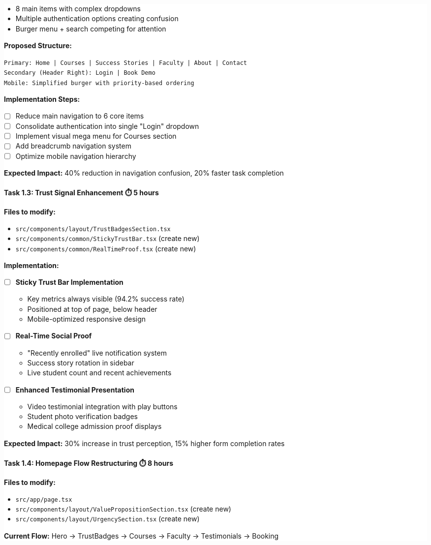 - 8 main items with complex dropdowns
- Multiple authentication options creating confusion
- Burger menu + search competing for attention

**Proposed Structure:**

```
Primary: Home | Courses | Success Stories | Faculty | About | Contact
Secondary (Header Right): Login | Book Demo
Mobile: Simplified burger with priority-based ordering
```

**Implementation Steps:**

- [ ] Reduce main navigation to 6 core items
- [ ] Consolidate authentication into single "Login" dropdown
- [ ] Implement visual mega menu for Courses section
- [ ] Add breadcrumb navigation system
- [ ] Optimize mobile navigation hierarchy

**Expected Impact:** 40% reduction in navigation confusion, 20% faster task completion

#### **Task 1.3: Trust Signal Enhancement** ⏱️ 5 hours

**Files to modify:**

- `src/components/layout/TrustBadgesSection.tsx`
- `src/components/common/StickyTrustBar.tsx` (create new)
- `src/components/common/RealTimeProof.tsx` (create new)

**Implementation:**

- [ ] **Sticky Trust Bar Implementation**
  - Key metrics always visible (94.2% success rate)
  - Positioned at top of page, below header
  - Mobile-optimized responsive design

- [ ] **Real-Time Social Proof**
  - "Recently enrolled" live notification system
  - Success story rotation in sidebar
  - Live student count and recent achievements

- [ ] **Enhanced Testimonial Presentation**
  - Video testimonial integration with play buttons
  - Student photo verification badges
  - Medical college admission proof displays

**Expected Impact:** 30% increase in trust perception, 15% higher form completion rates

#### **Task 1.4: Homepage Flow Restructuring** ⏱️ 8 hours

**Files to modify:**

- `src/app/page.tsx`
- `src/components/layout/ValuePropositionSection.tsx` (create new)
- `src/components/layout/UrgencySection.tsx` (create new)

**Current Flow:**
Hero → TrustBadges → Courses → Faculty → Testimonials → Booking

